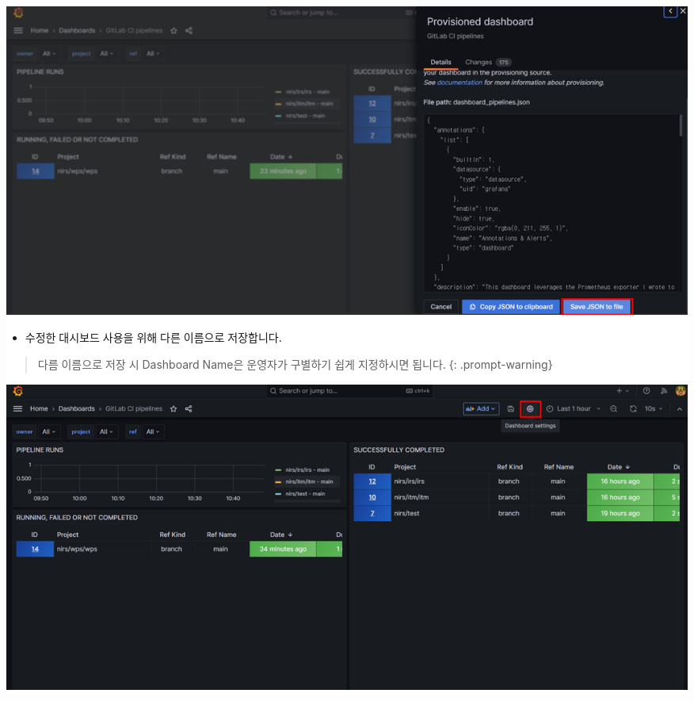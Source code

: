 ![gitlab pipeline grafana 모니터링 json 저장](/assets/img/post/Gitlab/gitlab%20pipeline%20grafana%20모니터링%20json%20저장.png)

- 수정한 대시보드 사용을 위해 다른 이름으로 저장합니다.

> 다름 이름으로 저장 시 Dashboard Name은 운영자가 구별하기 쉽게 지정하시면 됩니다.
{: .prompt-warning}

![gitlab pipeline grafana 모니터링 대시보드 세팅](/assets/img/post/Gitlab/gitlab%20pipeline%20grafana%20모니터링%20대시보드%20세팅.png)